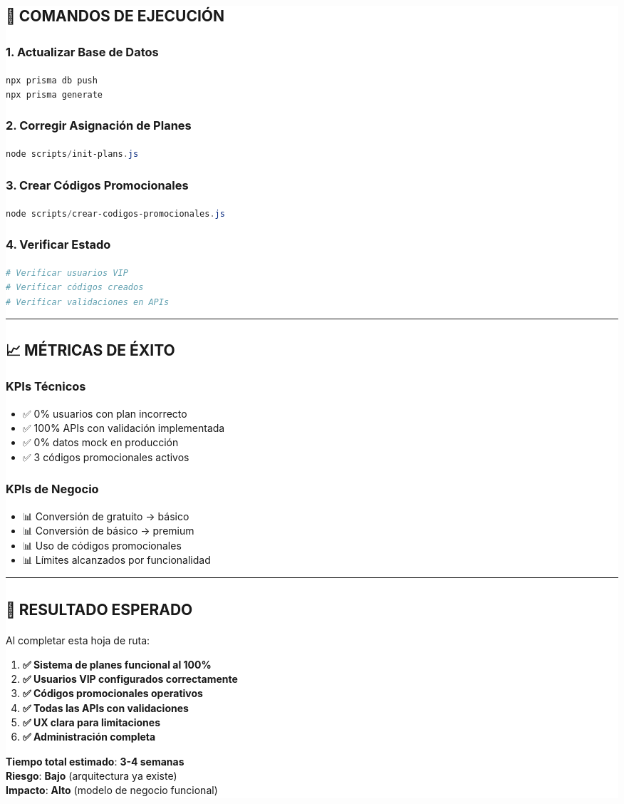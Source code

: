 
## 🚨 **COMANDOS DE EJECUCIÓN**

### **1. Actualizar Base de Datos**
```powershell
npx prisma db push
npx prisma generate
```

### **2. Corregir Asignación de Planes**
```powershell
node scripts/init-plans.js
```

### **3. Crear Códigos Promocionales**
```powershell
node scripts/crear-codigos-promocionales.js
```

### **4. Verificar Estado**
```powershell
# Verificar usuarios VIP
# Verificar códigos creados
# Verificar validaciones en APIs
```

---

## 📈 **MÉTRICAS DE ÉXITO**

### **KPIs Técnicos**
- ✅ 0% usuarios con plan incorrecto
- ✅ 100% APIs con validación implementada
- ✅ 0% datos mock en producción
- ✅ 3 códigos promocionales activos

### **KPIs de Negocio**
- 📊 Conversión de gratuito → básico
- 📊 Conversión de básico → premium  
- 📊 Uso de códigos promocionales
- 📊 Límites alcanzados por funcionalidad

---

## 🏁 **RESULTADO ESPERADO**

Al completar esta hoja de ruta:

1. **✅ Sistema de planes funcional al 100%**
2. **✅ Usuarios VIP configurados correctamente**
3. **✅ Códigos promocionales operativos**
4. **✅ Todas las APIs con validaciones**
5. **✅ UX clara para limitaciones**
6. **✅ Administración completa**

**Tiempo total estimado**: **3-4 semanas**  
**Riesgo**: **Bajo** (arquitectura ya existe)  
**Impacto**: **Alto** (modelo de negocio funcional) 